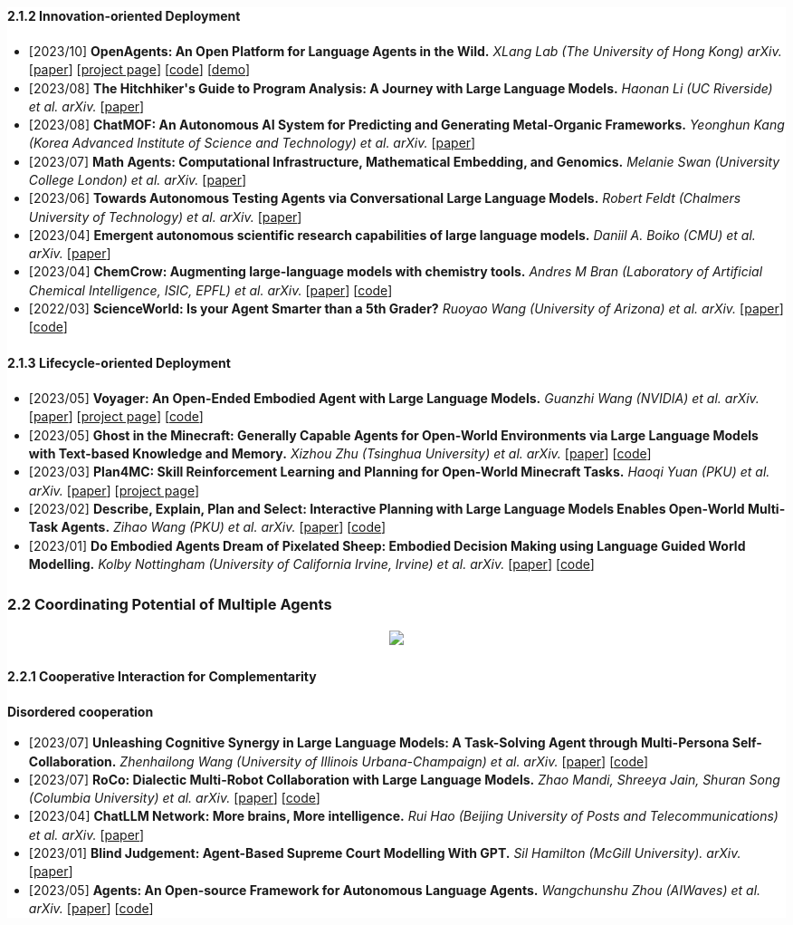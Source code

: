 #### 2.1.2 Innovation-oriented Deployment
- [2023/10] **OpenAgents: An Open Platform for Language Agents in the Wild.** *XLang Lab (The University of Hong Kong) arXiv.* [[paper](https://arxiv.org/abs/2310.10634)] [[project page](https://docs.xlang.ai)] [[code](https://github.com/xlang-ai/OpenAgents)] [[demo](https://chat.xlang.ai)]
- [2023/08] **The Hitchhiker's Guide to Program Analysis: A Journey with Large Language Models.** *Haonan Li (UC Riverside) et al. arXiv.* [[paper](https://arxiv.org/abs/2308.00245)]
- [2023/08] **ChatMOF: An Autonomous AI System for Predicting and Generating Metal-Organic Frameworks.** *Yeonghun Kang (Korea Advanced Institute of Science
and Technology) et al. arXiv.* [[paper](https://arxiv.org/abs/2308.01423)]
- [2023/07] **Math Agents: Computational Infrastructure, Mathematical Embedding, and Genomics.** *Melanie Swan (University College London) et al. arXiv.* [[paper](https://arxiv.org/abs/2307.02502)]
- [2023/06] **Towards Autonomous Testing Agents via Conversational Large Language Models.** *Robert Feldt (Chalmers University of Technology) et al. arXiv.* [[paper](https://arxiv.org/abs/2306.05152)]
- [2023/04] **Emergent autonomous scientific research capabilities of large language models.** *Daniil A. Boiko (CMU) et al. arXiv.* [[paper](https://arxiv.org/abs/2304.05332)]
- [2023/04] **ChemCrow: Augmenting large-language models with chemistry tools.** *Andres M Bran (Laboratory of Artificial Chemical Intelligence, ISIC, EPFL) et al. arXiv.* [[paper](https://arxiv.org/abs/2304.05376)] [[code](https://github.com/ur-whitelab/chemcrow-public)]
- [2022/03] **ScienceWorld: Is your Agent Smarter than a 5th Grader?** *Ruoyao Wang (University of Arizona) et al. arXiv.* [[paper](https://arxiv.org/abs/2203.07540)] [[code](https://sciworld.apps.allenai.org/)]

#### 2.1.3 Lifecycle-oriented Deployment
- [2023/05] **Voyager: An Open-Ended Embodied Agent with Large Language Models.** *Guanzhi Wang (NVIDIA) et al. arXiv.* [[paper](https://arxiv.org/abs/2305.16291)] [[project page](https://voyager.minedojo.org/)] [[code](https://github.com/MineDojo/Voyager)]
- [2023/05] **Ghost in the Minecraft: Generally Capable Agents for Open-World Environments via Large Language Models with Text-based Knowledge and Memory.** *Xizhou Zhu (Tsinghua University) et al. arXiv.* [[paper](https://arxiv.org/abs/2305.17144)] [[code](https://github.com/OpenGVLab/GITM)]
- [2023/03] **Plan4MC: Skill Reinforcement Learning and Planning for Open-World Minecraft Tasks.** *Haoqi Yuan (PKU) et al. arXiv.* [[paper](https://arxiv.org/abs/2303.16563)] [[project page](https://sites.google.com/view/plan4mc)]
- [2023/02] **Describe, Explain, Plan and Select: Interactive Planning with Large Language Models Enables Open-World Multi-Task Agents.** *Zihao Wang (PKU) et al. arXiv.* [[paper](https://arxiv.org/abs/2302.01560)] [[code](https://github.com/CraftJarvis/MC-Planner)]
- [2023/01] **Do Embodied Agents Dream of Pixelated Sheep: Embodied Decision Making using Language Guided World Modelling.** *Kolby Nottingham (University of California Irvine, Irvine) et al. arXiv.* [[paper](https://arxiv.org/abs/2301.12050)] [[code](https://deckardagent.github.io/)]

### 2.2 Coordinating Potential of Multiple Agents
<div align=center><img src="./assets/figure9.jpg" width="60%" /></div>

#### 2.2.1 Cooperative Interaction for Complementarity
**Disordered cooperation**
- [2023/07] **Unleashing Cognitive Synergy in Large Language Models: A Task-Solving Agent through Multi-Persona Self-Collaboration.** *Zhenhailong Wang (University of Illinois Urbana-Champaign) et al. arXiv.* [[paper](https://arxiv.org/abs/2307.05300)] [[code](https://github.com/MikeWangWZHL/Solo-Performance-Prompting)]
- [2023/07] **RoCo: Dialectic Multi-Robot Collaboration with Large Language Models.** *Zhao Mandi, Shreeya Jain, Shuran Song (Columbia University) et al. arXiv.* [[paper](https://arxiv.org/abs/2307.04738)] [[code](https://project-roco.github.io/)]
- [2023/04] **ChatLLM Network: More brains, More intelligence.** *Rui Hao (Beijing University of Posts and Telecommunications) et al. arXiv.* [[paper](https://arxiv.org/abs/2304.12998)]
- [2023/01] **Blind Judgement: Agent-Based Supreme Court Modelling With GPT.** *Sil Hamilton (McGill University). arXiv.* [[paper](https://arxiv.org/abs/2301.05327)]
- [2023/05] **Agents: An Open-source Framework for Autonomous Language Agents.** *Wangchunshu Zhou (AIWaves) et al. arXiv.* [[paper](https://arxiv.org/pdf/2309.07870.pdf)] [[code](https://github.com/aiwaves-cn/agents)]
